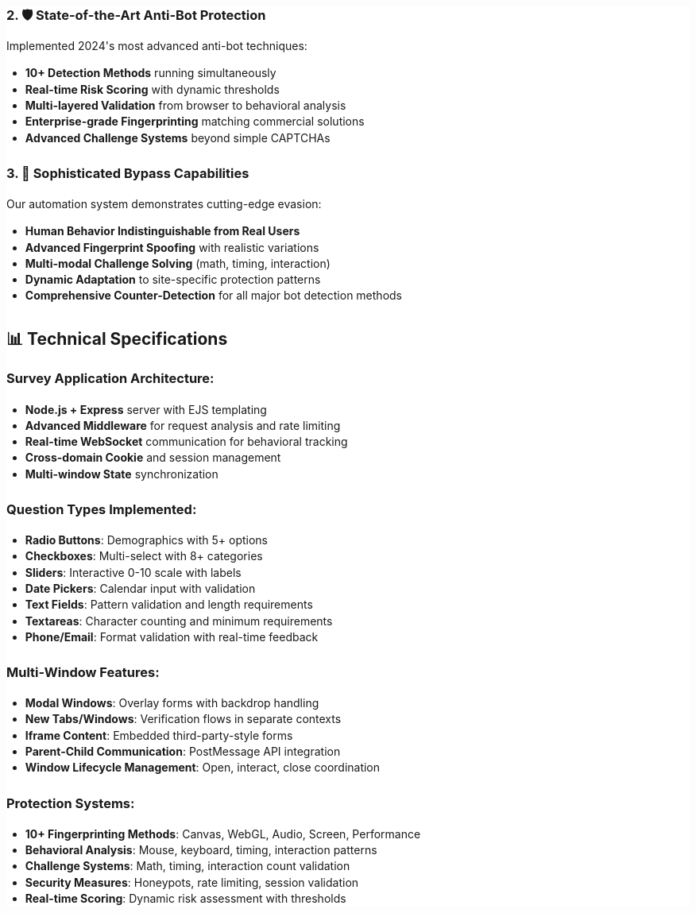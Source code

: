 ### 2. 🛡️ State-of-the-Art Anti-Bot Protection

Implemented 2024's most advanced anti-bot techniques:

- **10+ Detection Methods** running simultaneously
- **Real-time Risk Scoring** with dynamic thresholds
- **Multi-layered Validation** from browser to behavioral analysis
- **Enterprise-grade Fingerprinting** matching commercial solutions
- **Advanced Challenge Systems** beyond simple CAPTCHAs

### 3. 🤖 Sophisticated Bypass Capabilities  

Our automation system demonstrates cutting-edge evasion:

- **Human Behavior Indistinguishable from Real Users**
- **Advanced Fingerprint Spoofing** with realistic variations
- **Multi-modal Challenge Solving** (math, timing, interaction)
- **Dynamic Adaptation** to site-specific protection patterns
- **Comprehensive Counter-Detection** for all major bot detection methods

## 📊 Technical Specifications

### Survey Application Architecture:
- **Node.js + Express** server with EJS templating
- **Advanced Middleware** for request analysis and rate limiting
- **Real-time WebSocket** communication for behavioral tracking
- **Cross-domain Cookie** and session management
- **Multi-window State** synchronization

### Question Types Implemented:
- **Radio Buttons**: Demographics with 5+ options
- **Checkboxes**: Multi-select with 8+ categories  
- **Sliders**: Interactive 0-10 scale with labels
- **Date Pickers**: Calendar input with validation
- **Text Fields**: Pattern validation and length requirements
- **Textareas**: Character counting and minimum requirements
- **Phone/Email**: Format validation with real-time feedback

### Multi-Window Features:
- **Modal Windows**: Overlay forms with backdrop handling
- **New Tabs/Windows**: Verification flows in separate contexts  
- **Iframe Content**: Embedded third-party-style forms
- **Parent-Child Communication**: PostMessage API integration
- **Window Lifecycle Management**: Open, interact, close coordination

### Protection Systems:
- **10+ Fingerprinting Methods**: Canvas, WebGL, Audio, Screen, Performance
- **Behavioral Analysis**: Mouse, keyboard, timing, interaction patterns
- **Challenge Systems**: Math, timing, interaction count validation
- **Security Measures**: Honeypots, rate limiting, session validation
- **Real-time Scoring**: Dynamic risk assessment with thresholds
